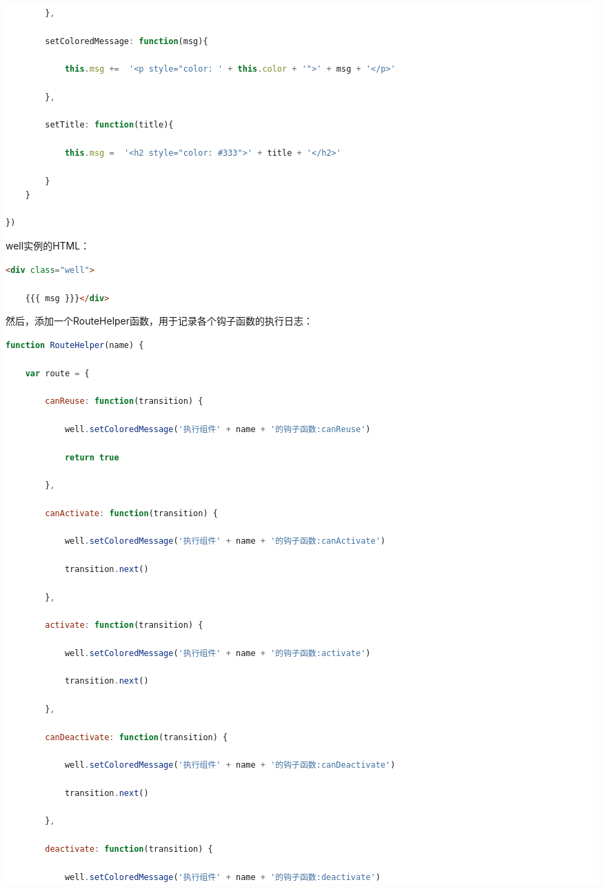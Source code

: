 ```js
        },

        setColoredMessage: function(msg){

            this.msg +=  '<p style="color: ' + this.color + '">' + msg + '</p>'

        },

        setTitle: function(title){

            this.msg =  '<h2 style="color: #333">' + title + '</h2>'

        }
    }

})
```
well实例的HTML：
```html
<div class="well">

    {{{ msg }}}</div>
```
然后，添加一个RouteHelper函数，用于记录各个钩子函数的执行日志：
```js
function RouteHelper(name) {

    var route = {

        canReuse: function(transition) {

            well.setColoredMessage('执行组件' + name + '的钩子函数:canReuse')

            return true

        },

        canActivate: function(transition) {

            well.setColoredMessage('执行组件' + name + '的钩子函数:canActivate')

            transition.next()

        },

        activate: function(transition) {

            well.setColoredMessage('执行组件' + name + '的钩子函数:activate')

            transition.next()

        },

        canDeactivate: function(transition) {

            well.setColoredMessage('执行组件' + name + '的钩子函数:canDeactivate')

            transition.next()

        },

        deactivate: function(transition) {

            well.setColoredMessage('执行组件' + name + '的钩子函数:deactivate')
```
